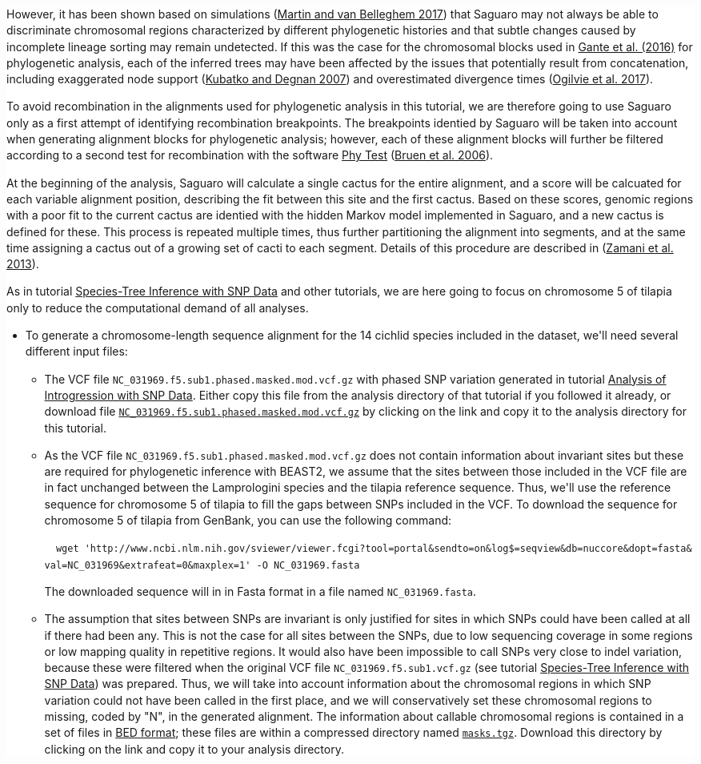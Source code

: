However, it has been shown based on simulations ([Martin and van Belleghem 2017](http://www.genetics.org/content/206/1/429.long)) that Saguaro may not always be able to discriminate chromosomal regions characterized by different phylogenetic histories and that subtle changes caused by incomplete lineage sorting may remain undetected. If this was the case for the chromosomal blocks used in [Gante et al. (2016)](https://onlinelibrary.wiley.com/doi/abs/10.1111/mec.13767) for phylogenetic analysis, each of the inferred trees may have been affected by the issues that potentially result from concatenation, including exaggerated node support ([Kubatko and Degnan 2007](https://academic.oup.com/sysbio/article/56/1/17/1658327)) and overestimated divergence times ([Ogilvie et al. 2017](https://academic.oup.com/mbe/article/34/8/2101/3738283)).

To avoid recombination in the alignments used for phylogenetic analysis in this tutorial, we are therefore going to use Saguaro only as a first attempt of identifying recombination breakpoints. The breakpoints identied by Saguaro will be taken into account when generating alignment blocks for phylogenetic analysis; however, each of these alignment blocks will further be filtered according to a second test for recombination with the software [Phy Test](http://www.maths.otago.ac.nz/~dbryant/software.html) ([Bruen et al. 2006](http://www.genetics.org/content/172/4/2665)).

At the beginning of the analysis, Saguaro will calculate a single cactus for the entire alignment, and a score will be calcuated for each variable alignment position, describing the fit between this site and the first cactus. Based on these scores, genomic regions with a poor fit to the current cactus are identied with the hidden Markov model implemented in Saguaro, and a new cactus is defined for these. This process is repeated multiple times, thus further partitioning the alignment into segments, and at the same time assigning a cactus out of a growing set of cacti to each segment. Details of this procedure are described in ([Zamani et al. 2013](http://bmcgenomics.biomedcentral.com/articles/10.1186/1471-2164-14-347)).

As in tutorial [Species-Tree Inference with SNP Data](../species_tree_inference_with_snp_data/README.md) and other tutorials, we are here going to focus on chromosome 5 of tilapia only to reduce the computational demand of all analyses.

* To generate a chromosome-length sequence alignment for the 14 cichlid species included in the dataset, we'll need several different input files:

	* 	The VCF file `NC_031969.f5.sub1.phased.masked.mod.vcf.gz` with phased SNP variation generated in tutorial [Analysis of Introgression with SNP Data](../analysis_of_introgression_with_snp_data/README.md). Either copy this file from the analysis directory of that tutorial if you followed it already, or download file [`NC_031969.f5.sub1.phased.masked.mod.vcf.gz`](NC_031969.f5.sub1.phased.masked.mod.vcf.gz) by clicking on the link and copy it to the analysis directory for this tutorial.

	* As the VCF file `NC_031969.f5.sub1.phased.masked.mod.vcf.gz` does not contain information about invariant sites but these are required for phylogenetic inference with BEAST2, we assume that the sites between those included in the VCF file are in fact unchanged between the Lamprologini species and the tilapia reference sequence. Thus, we'll use the reference sequence for chromosome 5 of tilapia to fill the gaps between SNPs included in the VCF. To download the sequence for chromosome 5 of tilapia from GenBank, you can use the following command:

			wget 'http://www.ncbi.nlm.nih.gov/sviewer/viewer.fcgi?tool=portal&sendto=on&log$=seqview&db=nuccore&dopt=fasta&val=NC_031969&extrafeat=0&maxplex=1' -O NC_031969.fasta
		
		The downloaded sequence will in in Fasta format in a file named `NC_031969.fasta`.
		
	* The assumption that sites between SNPs are invariant is only justified for sites in which SNPs could have been called at all if there had been any. This is not the case for all sites between the SNPs, due to low sequencing coverage in some regions or low mapping quality in repetitive regions. It would also have been impossible to call SNPs very close to indel variation, because these were filtered when the original VCF file `NC_031969.f5.sub1.vcf.gz` (see tutorial [Species-Tree Inference with SNP Data](../species_tree_inference_with_snp_data/README.md)) was prepared. Thus, we will take into account information about the chromosomal regions in which SNP variation could not have been called in the first place, and we will conservatively set these chromosomal regions to missing, coded by "N", in the generated alignment. The information about callable chromosomal regions is contained in a set of files in [BED format](http://genome.ucsc.edu/FAQ/FAQformat#format1); these files are within a compressed directory named [`masks.tgz`](data/masks.tgz). Download this directory by clicking on the link and copy it to your analysis directory.
